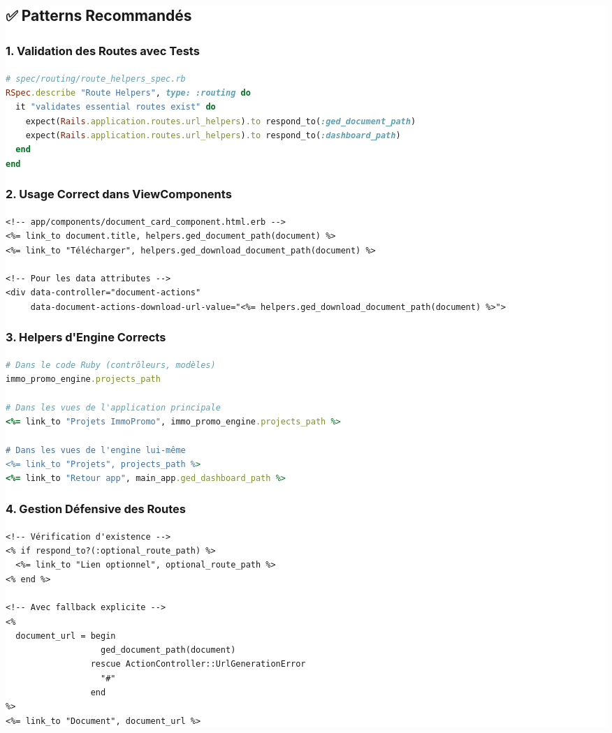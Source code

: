 ## ✅ Patterns Recommandés

### 1. **Validation des Routes avec Tests**

```ruby
# spec/routing/route_helpers_spec.rb
RSpec.describe "Route Helpers", type: :routing do
  it "validates essential routes exist" do
    expect(Rails.application.routes.url_helpers).to respond_to(:ged_document_path)
    expect(Rails.application.routes.url_helpers).to respond_to(:dashboard_path)
  end
end
```

### 2. **Usage Correct dans ViewComponents**

```erb
<!-- app/components/document_card_component.html.erb -->
<%= link_to document.title, helpers.ged_document_path(document) %>
<%= link_to "Télécharger", helpers.ged_download_document_path(document) %>

<!-- Pour les data attributes -->
<div data-controller="document-actions"
     data-document-actions-download-url-value="<%= helpers.ged_download_document_path(document) %>">
```

### 3. **Helpers d'Engine Corrects**

```ruby
# Dans le code Ruby (contrôleurs, modèles)
immo_promo_engine.projects_path

# Dans les vues de l'application principale
<%= link_to "Projets ImmoPromo", immo_promo_engine.projects_path %>

# Dans les vues de l'engine lui-même
<%= link_to "Projets", projects_path %>
<%= link_to "Retour app", main_app.ged_dashboard_path %>
```

### 4. **Gestion Défensive des Routes**

```erb
<!-- Vérification d'existence -->
<% if respond_to?(:optional_route_path) %>
  <%= link_to "Lien optionnel", optional_route_path %>
<% end %>

<!-- Avec fallback explicite -->
<%
  document_url = begin
                   ged_document_path(document)
                 rescue ActionController::UrlGenerationError
                   "#"
                 end
%>
<%= link_to "Document", document_url %>
```

